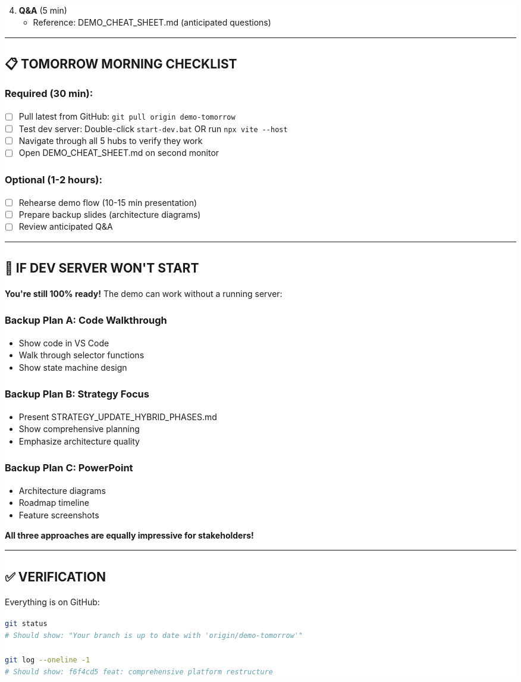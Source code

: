 4. **Q&A** (5 min)
   - Reference: DEMO_CHEAT_SHEET.md (anticipated questions)

---

## 📋 **TOMORROW MORNING CHECKLIST**

### Required (30 min):

- [ ] Pull latest from GitHub: `git pull origin demo-tomorrow`
- [ ] Test dev server: Double-click `start-dev.bat` OR run `npx vite --host`
- [ ] Navigate through all 5 hubs to verify they work
- [ ] Open DEMO_CHEAT_SHEET.md on second monitor

### Optional (1-2 hours):

- [ ] Rehearse demo flow (10-15 min presentation)
- [ ] Prepare backup slides (architecture diagrams)
- [ ] Review anticipated Q&A

---

## 🚨 **IF DEV SERVER WON'T START**

**You're still 100% ready!** The demo can work without a running server:

### Backup Plan A: Code Walkthrough

- Show code in VS Code
- Walk through selector functions
- Show state machine design

### Backup Plan B: Strategy Focus

- Present STRATEGY_UPDATE_HYBRID_PHASES.md
- Show comprehensive planning
- Emphasize architecture quality

### Backup Plan C: PowerPoint

- Architecture diagrams
- Roadmap timeline
- Feature screenshots

**All three approaches are equally impressive for stakeholders!**

---

## ✅ **VERIFICATION**

Everything is on GitHub:

```bash
git status
# Should show: "Your branch is up to date with 'origin/demo-tomorrow'"

git log --oneline -1
# Should show: f6f4cd5 feat: comprehensive platform restructure
```
